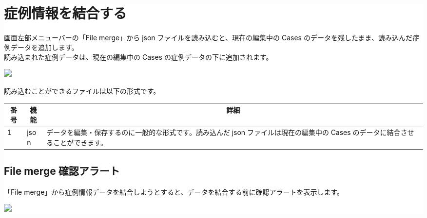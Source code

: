 # 症例情報を結合する

画面左部メニューバーの「File merge」から json ファイルを読み込むと、現在の編集中の Cases のデータを残したまま、読み込んだ症例データを追加します。<br />
読み込まれた症例データは、現在の編集中の Cases の症例データの下に追加されます。

<img style="width: 100%" src="../../assets/images/PubCaseFinder_fig-2_20230728_mark_file_merge.png">

読み込むことができるファイルは以下の形式です。

| 番号 | 機能 | 詳細                                                                                                                            |
| ---- | ---- | ------------------------------------------------------------------------------------------------------------------------------- |
| 1    | json | データを編集・保存するのに一般的な形式です。読み込んだ json ファイルは現在の編集中の Cases のデータに結合させることができます。 |

## File merge 確認アラート

「File merge」から症例情報データを結合しようとすると、データを結合する前に確認アラートを表示します。

<img style="width: 500px" src="../../assets/images/confirm_file_merge_modal.png">
